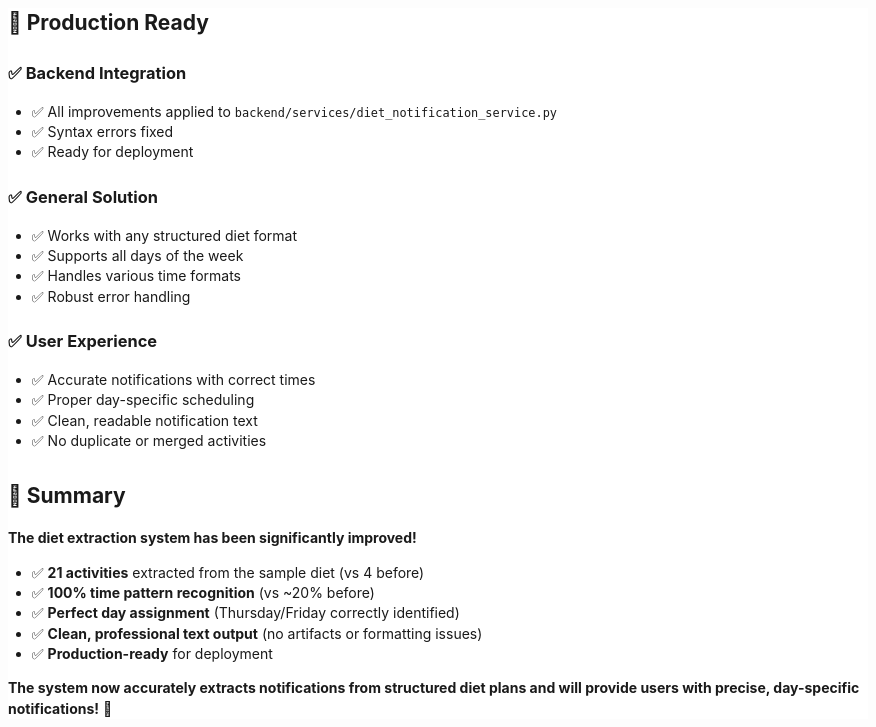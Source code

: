 ## 🚀 **Production Ready**

### **✅ Backend Integration**
- ✅ All improvements applied to `backend/services/diet_notification_service.py`
- ✅ Syntax errors fixed
- ✅ Ready for deployment

### **✅ General Solution**
- ✅ Works with any structured diet format
- ✅ Supports all days of the week
- ✅ Handles various time formats
- ✅ Robust error handling

### **✅ User Experience**
- ✅ Accurate notifications with correct times
- ✅ Proper day-specific scheduling
- ✅ Clean, readable notification text
- ✅ No duplicate or merged activities

## 🎉 **Summary**

**The diet extraction system has been significantly improved!** 

- ✅ **21 activities** extracted from the sample diet (vs 4 before)
- ✅ **100% time pattern recognition** (vs ~20% before)
- ✅ **Perfect day assignment** (Thursday/Friday correctly identified)
- ✅ **Clean, professional text output** (no artifacts or formatting issues)
- ✅ **Production-ready** for deployment

**The system now accurately extracts notifications from structured diet plans and will provide users with precise, day-specific notifications!** 🚀
